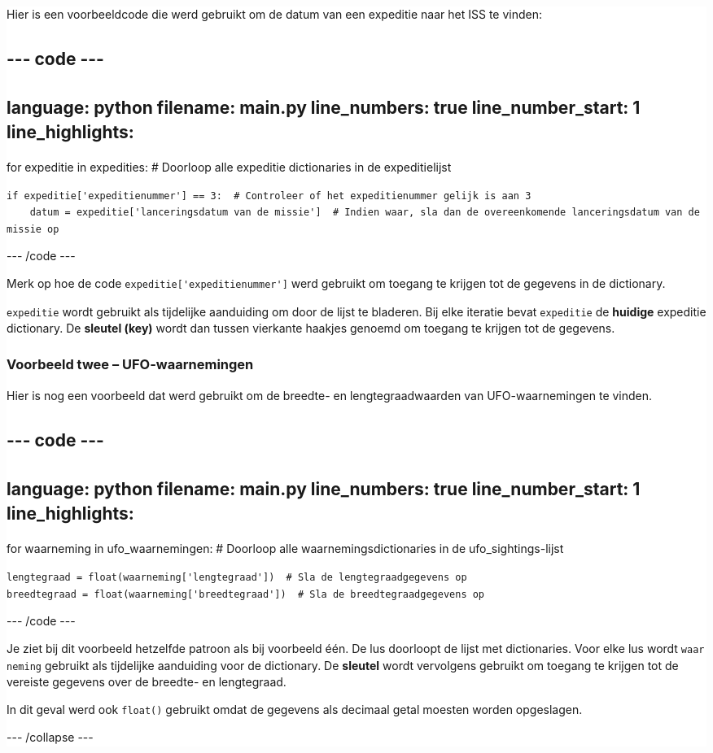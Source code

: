 Hier is een voorbeeldcode die werd gebruikt om de datum van een expeditie naar het ISS te vinden:

--- code ---
---
language: python
filename: main.py
line_numbers: true
line_number_start: 1
line_highlights:
---
for expeditie in expedities:  # Doorloop alle expeditie dictionaries in de expeditielijst

    if expeditie['expeditienummer'] == 3:  # Controleer of het expeditienummer gelijk is aan 3
        datum = expeditie['lanceringsdatum van de missie']  # Indien waar, sla dan de overeenkomende lanceringsdatum van de missie op

--- /code ---

Merk op hoe de code `expeditie['expeditienummer']` werd gebruikt om toegang te krijgen tot de gegevens in de dictionary.

`expeditie` wordt gebruikt als tijdelijke aanduiding om door de lijst te bladeren. Bij elke iteratie bevat `expeditie` de **huidige** expeditie dictionary. De **sleutel (key)** wordt dan tussen vierkante haakjes genoemd om toegang te krijgen tot de gegevens.

### Voorbeeld twee – UFO-waarnemingen

Hier is nog een voorbeeld dat werd gebruikt om de breedte- en lengtegraadwaarden van UFO-waarnemingen te vinden.

--- code ---
---
language: python
filename: main.py
line_numbers: true
line_number_start: 1
line_highlights: 
---
for waarneming in ufo_waarnemingen:  # Doorloop alle waarnemingsdictionaries in de ufo_sightings-lijst

    lengtegraad = float(waarneming['lengtegraad'])  # Sla de lengtegraadgegevens op
    breedtegraad = float(waarneming['breedtegraad'])  # Sla de breedtegraadgegevens op
--- /code ---

Je ziet bij dit voorbeeld hetzelfde patroon als bij voorbeeld één. De lus doorloopt de lijst met dictionaries. Voor elke lus wordt `waarneming` gebruikt als tijdelijke aanduiding voor de dictionary. De **sleutel** wordt vervolgens gebruikt om toegang te krijgen tot de vereiste gegevens over de breedte- en lengtegraad.

In dit geval werd ook `float()` gebruikt omdat de gegevens als decimaal getal moesten worden opgeslagen.

--- /collapse ---
